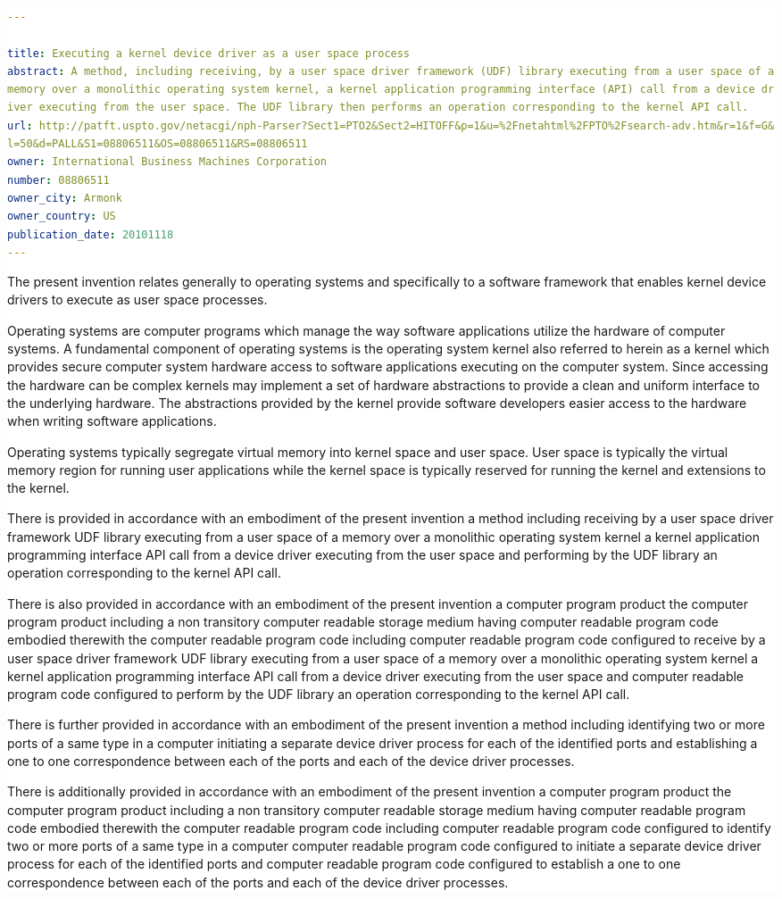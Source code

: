 ```yaml
---

title: Executing a kernel device driver as a user space process
abstract: A method, including receiving, by a user space driver framework (UDF) library executing from a user space of a memory over a monolithic operating system kernel, a kernel application programming interface (API) call from a device driver executing from the user space. The UDF library then performs an operation corresponding to the kernel API call.
url: http://patft.uspto.gov/netacgi/nph-Parser?Sect1=PTO2&Sect2=HITOFF&p=1&u=%2Fnetahtml%2FPTO%2Fsearch-adv.htm&r=1&f=G&l=50&d=PALL&S1=08806511&OS=08806511&RS=08806511
owner: International Business Machines Corporation
number: 08806511
owner_city: Armonk
owner_country: US
publication_date: 20101118
---
```

The present invention relates generally to operating systems and specifically to a software framework that enables kernel device drivers to execute as user space processes.

Operating systems are computer programs which manage the way software applications utilize the hardware of computer systems. A fundamental component of operating systems is the operating system kernel also referred to herein as a kernel which provides secure computer system hardware access to software applications executing on the computer system. Since accessing the hardware can be complex kernels may implement a set of hardware abstractions to provide a clean and uniform interface to the underlying hardware. The abstractions provided by the kernel provide software developers easier access to the hardware when writing software applications.

Operating systems typically segregate virtual memory into kernel space and user space. User space is typically the virtual memory region for running user applications while the kernel space is typically reserved for running the kernel and extensions to the kernel.

There is provided in accordance with an embodiment of the present invention a method including receiving by a user space driver framework UDF library executing from a user space of a memory over a monolithic operating system kernel a kernel application programming interface API call from a device driver executing from the user space and performing by the UDF library an operation corresponding to the kernel API call.

There is also provided in accordance with an embodiment of the present invention a computer program product the computer program product including a non transitory computer readable storage medium having computer readable program code embodied therewith the computer readable program code including computer readable program code configured to receive by a user space driver framework UDF library executing from a user space of a memory over a monolithic operating system kernel a kernel application programming interface API call from a device driver executing from the user space and computer readable program code configured to perform by the UDF library an operation corresponding to the kernel API call.

There is further provided in accordance with an embodiment of the present invention a method including identifying two or more ports of a same type in a computer initiating a separate device driver process for each of the identified ports and establishing a one to one correspondence between each of the ports and each of the device driver processes.

There is additionally provided in accordance with an embodiment of the present invention a computer program product the computer program product including a non transitory computer readable storage medium having computer readable program code embodied therewith the computer readable program code including computer readable program code configured to identify two or more ports of a same type in a computer computer readable program code configured to initiate a separate device driver process for each of the identified ports and computer readable program code configured to establish a one to one correspondence between each of the ports and each of the device driver processes.
